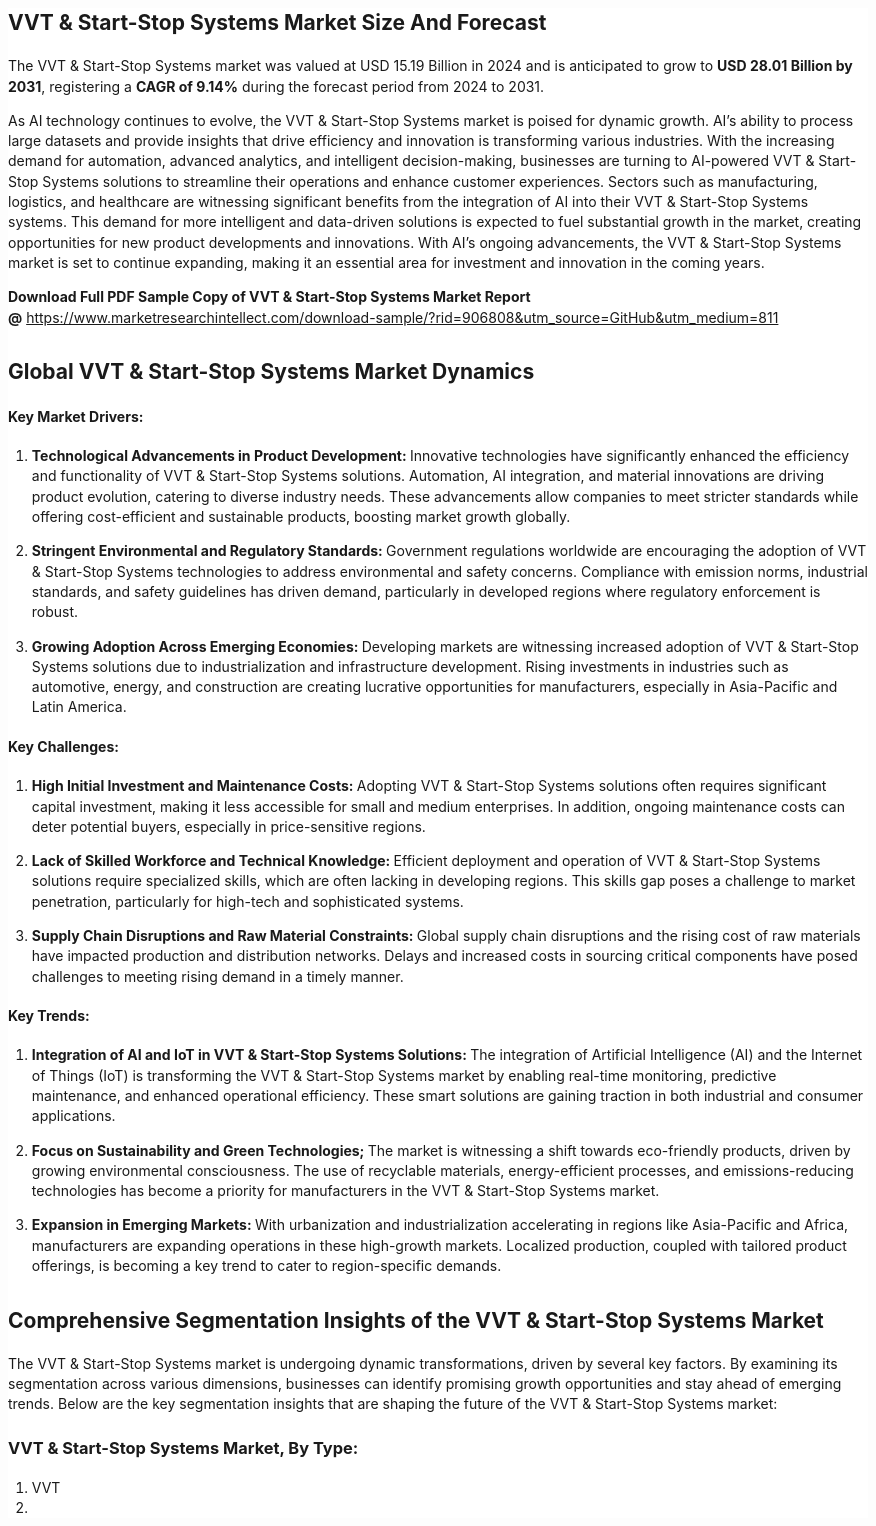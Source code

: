 <h2>VVT & Start-Stop Systems Market Size And Forecast</h2><p>The VVT & Start-Stop Systems market was valued at USD 15.19 Billion in 2024 and is anticipated to grow to <strong>USD 28.01 Billion by 2031</strong>, registering a <strong>CAGR of 9.14%</strong> during the forecast period from 2024 to 2031.</p><p>As AI technology continues to evolve, the VVT & Start-Stop Systems market is poised for dynamic growth. AI’s ability to process large datasets and provide insights that drive efficiency and innovation is transforming various industries. With the increasing demand for automation, advanced analytics, and intelligent decision-making, businesses are turning to AI-powered VVT & Start-Stop Systems solutions to streamline their operations and enhance customer experiences. Sectors such as manufacturing, logistics, and healthcare are witnessing significant benefits from the integration of AI into their VVT & Start-Stop Systems systems. This demand for more intelligent and data-driven solutions is expected to fuel substantial growth in the market, creating opportunities for new product developments and innovations. With AI’s ongoing advancements, the VVT & Start-Stop Systems market is set to continue expanding, making it an essential area for investment and innovation in the coming years.</p><p><strong>Download Full PDF Sample Copy of VVT & Start-Stop Systems Market Report @</strong>&nbsp;<a href="https://www.marketresearchintellect.com/download-sample/?rid=906808&amp;utm_source=GitHub&amp;utm_medium=811">https://www.marketresearchintellect.com/download-sample/?rid=906808&amp;utm_source=GitHub&amp;utm_medium=811</a></p><h2>Global VVT & Start-Stop Systems Market Dynamics</h2><h4><strong>Key Market Drivers:</strong></h4><ol><li><p><strong>Technological Advancements in Product Development:&nbsp;</strong>Innovative technologies have significantly enhanced the efficiency and functionality of VVT & Start-Stop Systems solutions. Automation, AI integration, and material innovations are driving product evolution, catering to diverse industry needs. These advancements allow companies to meet stricter standards while offering cost-efficient and sustainable products, boosting market growth globally.</p></li><li><p><strong>Stringent Environmental and Regulatory Standards:&nbsp;</strong>Government regulations worldwide are encouraging the adoption of VVT & Start-Stop Systems technologies to address environmental and safety concerns. Compliance with emission norms, industrial standards, and safety guidelines has driven demand, particularly in developed regions where regulatory enforcement is robust.</p></li><li><p><strong>Growing Adoption Across Emerging Economies:&nbsp;</strong>Developing markets are witnessing increased adoption of VVT & Start-Stop Systems solutions due to industrialization and infrastructure development. Rising investments in industries such as automotive, energy, and construction are creating lucrative opportunities for manufacturers, especially in Asia-Pacific and Latin America.</p></li></ol><h4><strong>Key Challenges:</strong></h4><ol><li><p><strong>High Initial Investment and Maintenance Costs:&nbsp;</strong>Adopting VVT & Start-Stop Systems solutions often requires significant capital investment, making it less accessible for small and medium enterprises. In addition, ongoing maintenance costs can deter potential buyers, especially in price-sensitive regions.</p></li><li><p><strong>Lack of Skilled Workforce and Technical Knowledge:&nbsp;</strong>Efficient deployment and operation of VVT & Start-Stop Systems solutions require specialized skills, which are often lacking in developing regions. This skills gap poses a challenge to market penetration, particularly for high-tech and sophisticated systems.</p></li><li><p><strong>Supply Chain Disruptions and Raw Material Constraints:&nbsp;</strong>Global supply chain disruptions and the rising cost of raw materials have impacted production and distribution networks. Delays and increased costs in sourcing critical components have posed challenges to meeting rising demand in a timely manner.</p></li></ol><h4><strong>Key Trends:</strong></h4><ol><li><p><strong>Integration of AI and IoT in VVT & Start-Stop Systems Solutions:&nbsp;</strong>The integration of Artificial Intelligence (AI) and the Internet of Things (IoT) is transforming the VVT & Start-Stop Systems market by enabling real-time monitoring, predictive maintenance, and enhanced operational efficiency. These smart solutions are gaining traction in both industrial and consumer applications.</p></li><li><p><strong>Focus on Sustainability and Green Technologies;&nbsp;</strong>The market is witnessing a shift towards eco-friendly products, driven by growing environmental consciousness. The use of recyclable materials, energy-efficient processes, and emissions-reducing technologies has become a priority for manufacturers in the VVT & Start-Stop Systems market.</p></li><li><p><strong>Expansion in Emerging Markets:&nbsp;</strong>With urbanization and industrialization accelerating in regions like Asia-Pacific and Africa, manufacturers are expanding operations in these high-growth markets. Localized production, coupled with tailored product offerings, is becoming a key trend to cater to region-specific demands.</p></li></ol><div class="article-main__content" data-test-id="publishing-text-block"><h2>Comprehensive Segmentation Insights of the VVT & Start-Stop Systems Market</h2><p>The VVT & Start-Stop Systems market is undergoing dynamic transformations, driven by several key factors. By examining its segmentation across various dimensions, businesses can identify promising growth opportunities and stay ahead of emerging trends. Below are the key segmentation insights that are shaping the future of the VVT & Start-Stop Systems market:</p><h3><strong>VVT & Start-Stop Systems Market, By Type:<br /></strong></h3><ol><li>VVT<li>